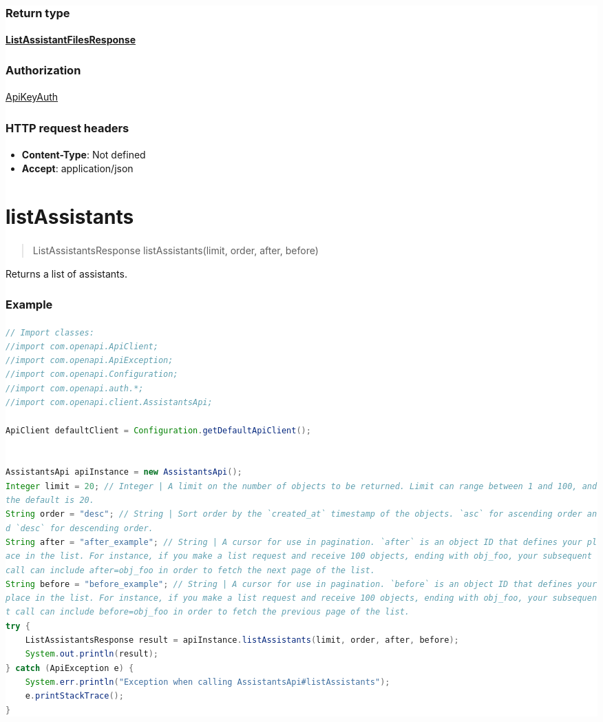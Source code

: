 ### Return type

[**ListAssistantFilesResponse**](ListAssistantFilesResponse.md)

### Authorization

[ApiKeyAuth](../README.md#ApiKeyAuth)

### HTTP request headers

 - **Content-Type**: Not defined
 - **Accept**: application/json

<a name="listAssistants"></a>
# **listAssistants**
> ListAssistantsResponse listAssistants(limit, order, after, before)

Returns a list of assistants.

### Example
```java
// Import classes:
//import com.openapi.ApiClient;
//import com.openapi.ApiException;
//import com.openapi.Configuration;
//import com.openapi.auth.*;
//import com.openapi.client.AssistantsApi;

ApiClient defaultClient = Configuration.getDefaultApiClient();


AssistantsApi apiInstance = new AssistantsApi();
Integer limit = 20; // Integer | A limit on the number of objects to be returned. Limit can range between 1 and 100, and the default is 20. 
String order = "desc"; // String | Sort order by the `created_at` timestamp of the objects. `asc` for ascending order and `desc` for descending order. 
String after = "after_example"; // String | A cursor for use in pagination. `after` is an object ID that defines your place in the list. For instance, if you make a list request and receive 100 objects, ending with obj_foo, your subsequent call can include after=obj_foo in order to fetch the next page of the list. 
String before = "before_example"; // String | A cursor for use in pagination. `before` is an object ID that defines your place in the list. For instance, if you make a list request and receive 100 objects, ending with obj_foo, your subsequent call can include before=obj_foo in order to fetch the previous page of the list. 
try {
    ListAssistantsResponse result = apiInstance.listAssistants(limit, order, after, before);
    System.out.println(result);
} catch (ApiException e) {
    System.err.println("Exception when calling AssistantsApi#listAssistants");
    e.printStackTrace();
}
```

